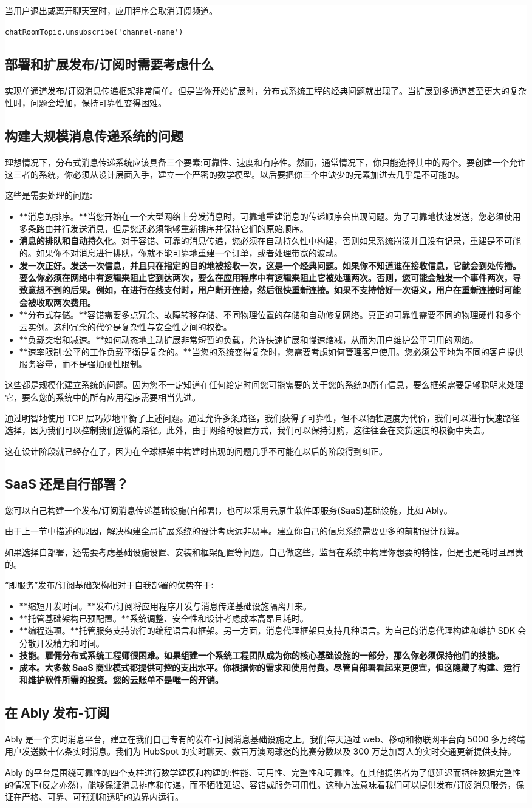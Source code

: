 当用户退出或离开聊天室时，应用程序会取消订阅频道。

```
chatRoomTopic.unsubscribe('channel-name')

```

## 部署和扩展发布/订阅时需要考虑什么

实现单通道发布/订阅消息传递框架非常简单。但是当你开始扩展时，分布式系统工程的经典问题就出现了。当扩展到多通道甚至更大的复杂性时，问题会增加，保持可靠性变得困难。

## 构建大规模消息传递系统的问题

理想情况下，分布式消息传递系统应该具备三个要素:可靠性、速度和有序性。然而，通常情况下，你只能选择其中的两个。要创建一个允许这三者的系统，你必须从设计层面入手，建立一个严密的数学模型。以后要把你三个中缺少的元素加进去几乎是不可能的。

这些是需要处理的问题:

*   **消息的排序。**当您开始在一个大型网络上分发消息时，可靠地重建消息的传递顺序会出现问题。为了可靠地快速发送，您必须使用多条路由并行发送消息，但是您还必须能够重新排序并保持它们的原始顺序。
*   **消息的排队和自动持久化**。对于容错、可靠的消息传递，您必须在自动持久性中构建，否则如果系统崩溃并且没有记录，重建是不可能的。如果你不对消息进行排队，你就不能可靠地重建一个订单，或者处理带宽的波动。
*   **发一次正好。发送一次信息，并且只在指定的目的地被接收一次，这是一个经典问题。如果你不知道谁在接收信息，它就会到处传播。要么你必须在网络中有逻辑来阻止它到达两次，要么在应用程序中有逻辑来阻止它被处理两次。否则，您可能会触发一个事件两次，导致意想不到的后果。例如，在进行在线支付时，用户断开连接，然后很快重新连接。如果不支持恰好一次语义，用户在重新连接时可能会被收取两次费用。**
*   **分布式存储。**容错需要多点冗余、故障转移存储、不同物理位置的存储和自动修复网络。真正的可靠性需要不同的物理硬件和多个云实例。这种冗余的代价是复杂性与安全性之间的权衡。
*   **负载突增和减速。**如何动态地主动扩展非常短暂的负载，允许快速扩展和慢速缩减，从而为用户维护公平可用的网络。
*   **速率限制:公平的工作负载平衡是复杂的。**当您的系统变得复杂时，您需要考虑如何管理客户使用。您必须公平地为不同的客户提供服务容量，而不是强加硬性限制。

这些都是规模化建立系统的问题。因为您不一定知道在任何给定时间您可能需要的关于您的系统的所有信息，要么框架需要足够聪明来处理它，要么您的系统中的所有应用程序需要相当先进。

通过明智地使用 TCP 层巧妙地平衡了上述问题。通过允许多条路径，我们获得了可靠性，但不以牺牲速度为代价，我们可以进行快速路径选择，因为我们可以控制我们遵循的路径。此外，由于网络的设置方式，我们可以保持订购，这往往会在交货速度的权衡中失去。

这在设计阶段就已经存在了，因为在全球框架中构建时出现的问题几乎不可能在以后的阶段得到纠正。

## SaaS 还是自行部署？

您可以自己构建一个发布/订阅消息传递基础设施(自部署)，也可以采用云原生软件即服务(SaaS)基础设施，比如 Ably。

由于上一节中描述的原因，解决构建全局扩展系统的设计考虑远非易事。建立你自己的信息系统需要更多的前期设计预算。

如果选择自部署，还需要考虑基础设施设置、安装和框架配置等问题。自己做这些，监督在系统中构建你想要的特性，但是也是耗时且昂贵的。

“即服务”发布/订阅基础架构相对于自我部署的优势在于:

*   **缩短开发时间。**发布/订阅将应用程序开发与消息传递基础设施隔离开来。
*   **托管基础架构已预配置。**系统调整、安全性和设计考虑成本高昂且耗时。
*   **编程选项。**托管服务支持流行的编程语言和框架。另一方面，消息代理框架只支持几种语言。为自己的消息代理构建和维护 SDK 会分散开发精力和时间。
*   **技能。雇佣分布式系统工程师很困难。如果组建一个系统工程团队成为你的核心基础设施的一部分，那么你必须保持他们的技能。**
*   **成本。大多数 SaaS 商业模式都提供可控的支出水平。你根据你的需求和使用付费。尽管自部署看起来更便宜，但这隐藏了构建、运行和维护软件所需的投资。您的云账单不是唯一的开销。**

## 在 Ably 发布-订阅

Ably 是一个实时消息平台，建立在我们自己专有的发布-订阅消息基础设施之上。我们每天通过 web、移动和物联网平台向 5000 多万终端用户发送数十亿条实时消息。我们为 HubSpot 的实时聊天、数百万澳网球迷的比赛分数以及 300 万芝加哥人的实时交通更新提供支持。

Ably 的平台是围绕可靠性的四个支柱进行数学建模和构建的:性能、可用性、完整性和可靠性。在其他提供者为了低延迟而牺牲数据完整性的情况下(反之亦然)，能够保证消息排序和传递，而不牺牲延迟、容错或服务可用性。这种方法意味着我们可以提供发布/订阅消息服务，保证在严格、可靠、可预测和透明的边界内运行。
